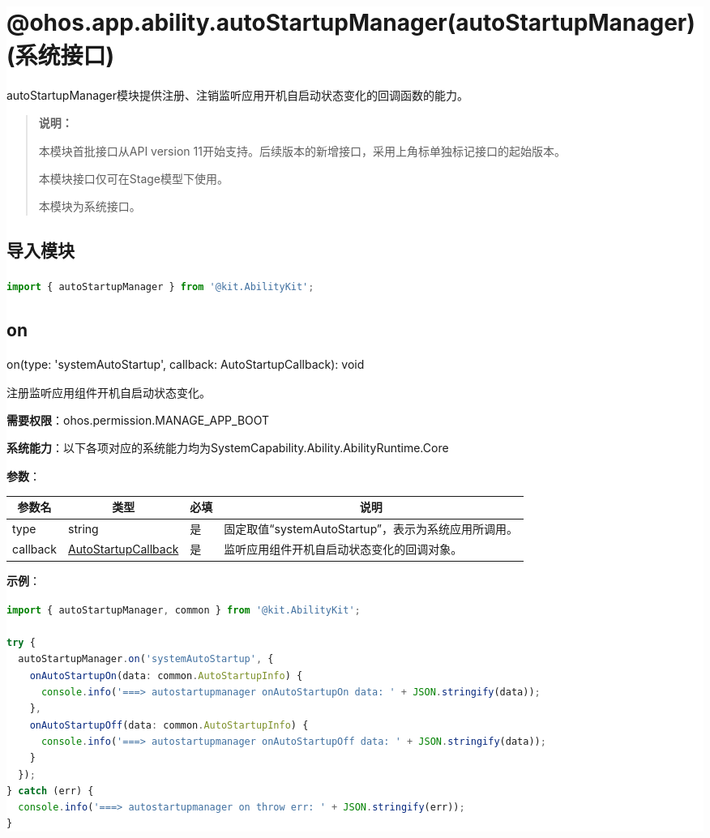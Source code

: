 # @ohos.app.ability.autoStartupManager(autoStartupManager)(系统接口)

autoStartupManager模块提供注册、注销监听应用开机自启动状态变化的回调函数的能力。

> **说明：**
>
> 本模块首批接口从API version 11开始支持。后续版本的新增接口，采用上角标单独标记接口的起始版本。
>
> 本模块接口仅可在Stage模型下使用。
>
> 本模块为系统接口。

## 导入模块

```ts
import { autoStartupManager } from '@kit.AbilityKit';
```

## on

on(type: 'systemAutoStartup', callback: AutoStartupCallback): void

注册监听应用组件开机自启动状态变化。

**需要权限**：ohos.permission.MANAGE_APP_BOOT

**系统能力**：以下各项对应的系统能力均为SystemCapability.Ability.AbilityRuntime.Core

**参数**：

| 参数名        | 类型                                       | 必填   | 说明             |
| --------- | ---------------------------------------- | ---- | -------------- |
| type | string | 是    | 固定取值“systemAutoStartup”，表示为系统应用所调用。 |
| callback  | [AutoStartupCallback](js-apis-inner-application-autoStartupCallback-sys.md)   | 是    | 监听应用组件开机自启动状态变化的回调对象。      |

**示例**：

```ts
import { autoStartupManager, common } from '@kit.AbilityKit';

try {
  autoStartupManager.on('systemAutoStartup', {
    onAutoStartupOn(data: common.AutoStartupInfo) {
      console.info('===> autostartupmanager onAutoStartupOn data: ' + JSON.stringify(data));
    },
    onAutoStartupOff(data: common.AutoStartupInfo) {
      console.info('===> autostartupmanager onAutoStartupOff data: ' + JSON.stringify(data));
    }
  });
} catch (err) {
  console.info('===> autostartupmanager on throw err: ' + JSON.stringify(err));
}
```
